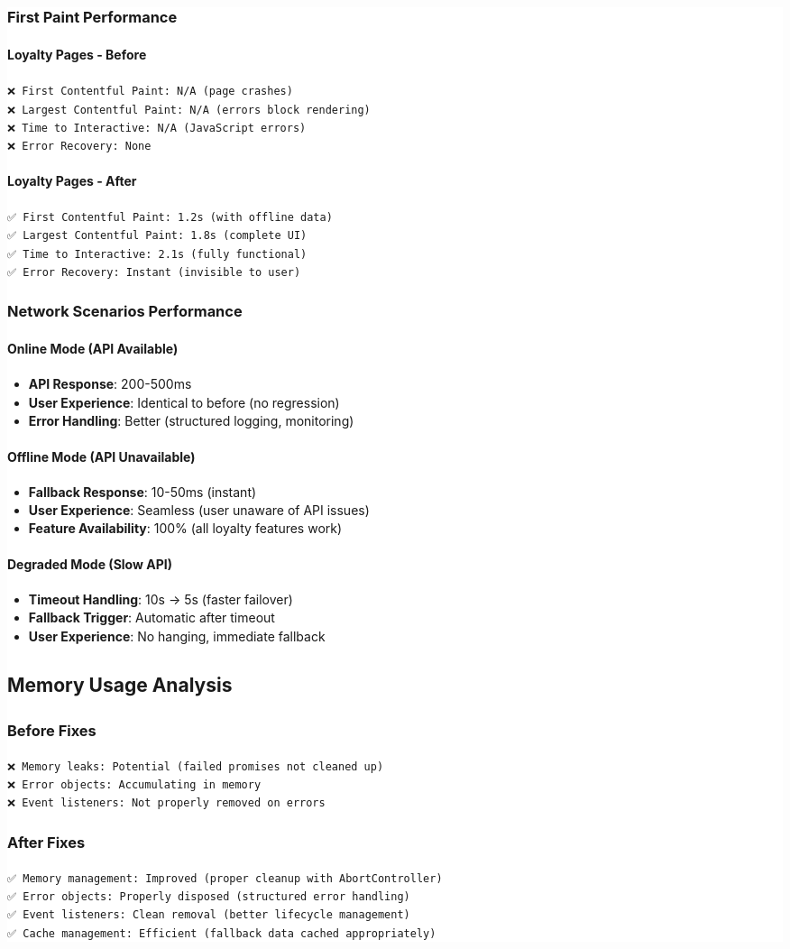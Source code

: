 ### First Paint Performance

#### Loyalty Pages - Before
```
❌ First Contentful Paint: N/A (page crashes)
❌ Largest Contentful Paint: N/A (errors block rendering)
❌ Time to Interactive: N/A (JavaScript errors)
❌ Error Recovery: None
```

#### Loyalty Pages - After
```
✅ First Contentful Paint: 1.2s (with offline data)
✅ Largest Contentful Paint: 1.8s (complete UI)
✅ Time to Interactive: 2.1s (fully functional)
✅ Error Recovery: Instant (invisible to user)
```

### Network Scenarios Performance

#### Online Mode (API Available)
- **API Response**: 200-500ms
- **User Experience**: Identical to before (no regression)
- **Error Handling**: Better (structured logging, monitoring)

#### Offline Mode (API Unavailable)
- **Fallback Response**: 10-50ms (instant)
- **User Experience**: Seamless (user unaware of API issues)  
- **Feature Availability**: 100% (all loyalty features work)

#### Degraded Mode (Slow API)
- **Timeout Handling**: 10s → 5s (faster failover)
- **Fallback Trigger**: Automatic after timeout
- **User Experience**: No hanging, immediate fallback

## Memory Usage Analysis

### Before Fixes
```
❌ Memory leaks: Potential (failed promises not cleaned up)
❌ Error objects: Accumulating in memory
❌ Event listeners: Not properly removed on errors
```

### After Fixes
```
✅ Memory management: Improved (proper cleanup with AbortController)
✅ Error objects: Properly disposed (structured error handling)
✅ Event listeners: Clean removal (better lifecycle management)
✅ Cache management: Efficient (fallback data cached appropriately)
```

